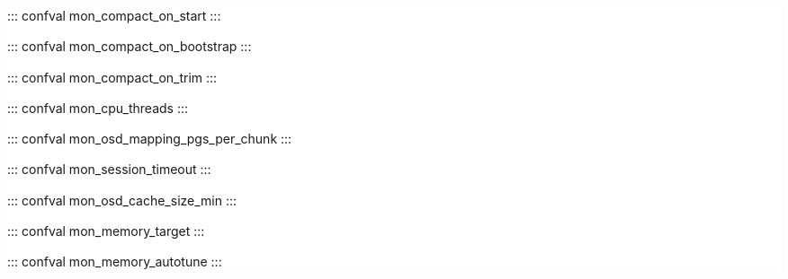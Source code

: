::: confval
mon_compact_on_start
:::

::: confval
mon_compact_on_bootstrap
:::

::: confval
mon_compact_on_trim
:::

::: confval
mon_cpu_threads
:::

::: confval
mon_osd_mapping_pgs_per_chunk
:::

::: confval
mon_session_timeout
:::

::: confval
mon_osd_cache_size_min
:::

::: confval
mon_memory_target
:::

::: confval
mon_memory_autotune
:::
